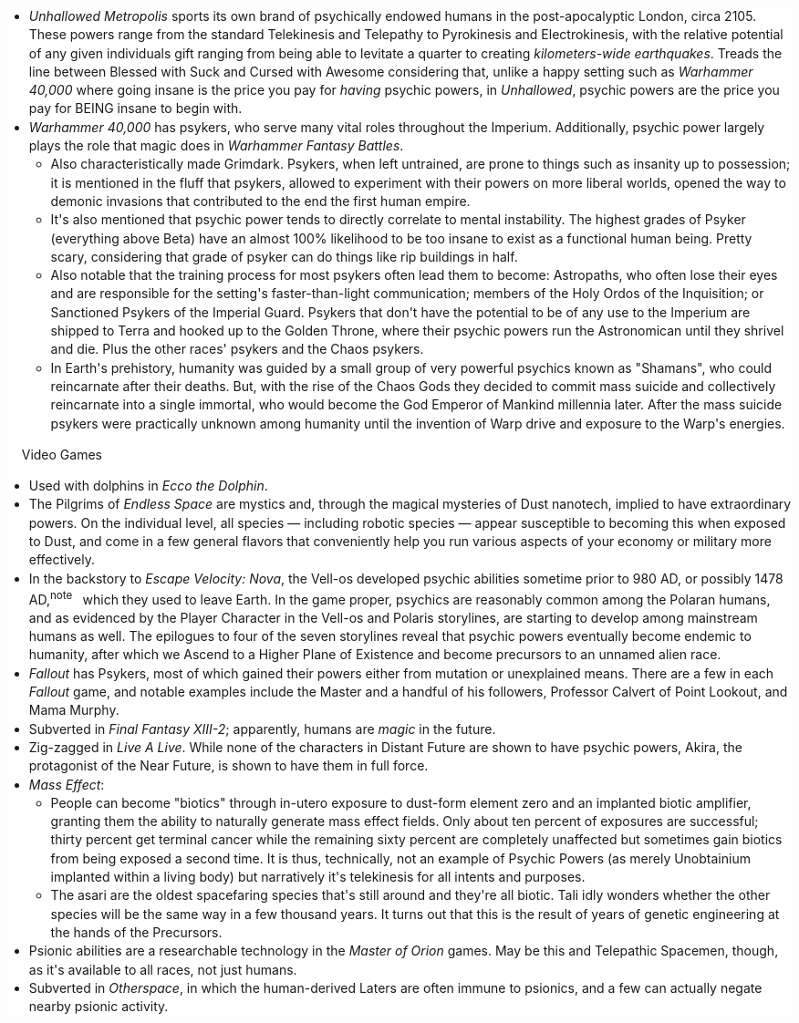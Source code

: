 -   _Unhallowed Metropolis_ sports its own brand of psychically endowed humans in the post-apocalyptic London, circa 2105. These powers range from the standard Telekinesis and Telepathy to Pyrokinesis and Electrokinesis, with the relative potential of any given individuals gift ranging from being able to levitate a quarter to creating _kilometers-wide earthquakes_. Treads the line between Blessed with Suck and Cursed with Awesome considering that, unlike a happy setting such as _Warhammer 40,000_ where going insane is the price you pay for _having_ psychic powers, in _Unhallowed_, psychic powers are the price you pay for BEING insane to begin with.
-   _Warhammer 40,000_ has psykers, who serve many vital roles throughout the Imperium. Additionally, psychic power largely plays the role that magic does in _Warhammer Fantasy Battles_.
    -   Also characteristically made Grimdark. Psykers, when left untrained, are prone to things such as insanity up to possession; it is mentioned in the fluff that psykers, allowed to experiment with their powers on more liberal worlds, opened the way to demonic invasions that contributed to the end the first human empire.
    -   It's also mentioned that psychic power tends to directly correlate to mental instability. The highest grades of Psyker (everything above Beta) have an almost 100% likelihood to be too insane to exist as a functional human being. Pretty scary, considering that grade of psyker can do things like rip buildings in half.
    -   Also notable that the training process for most psykers often lead them to become: Astropaths, who often lose their eyes and are responsible for the setting's faster-than-light communication; members of the Holy Ordos of the Inquisition; or Sanctioned Psykers of the Imperial Guard. Psykers that don't have the potential to be of any use to the Imperium are shipped to Terra and hooked up to the Golden Throne, where their psychic powers run the Astronomican until they shrivel and die. Plus the other races' psykers and the Chaos psykers.
    -   In Earth's prehistory, humanity was guided by a small group of very powerful psychics known as "Shamans", who could reincarnate after their deaths. But, with the rise of the Chaos Gods they decided to commit mass suicide and collectively reincarnate into a single immortal, who would become the God Emperor of Mankind millennia later. After the mass suicide psykers were practically unknown among humanity until the invention of Warp drive and exposure to the Warp's energies.

    Video Games 

-   Used with dolphins in _Ecco the Dolphin_.
-   The Pilgrims of _Endless Space_ are mystics and, through the magical mysteries of Dust nanotech, implied to have extraordinary powers. On the individual level, all species — including robotic species — appear susceptible to becoming this when exposed to Dust, and come in a few general flavors that conveniently help you run various aspects of your economy or military more effectively.
-   In the backstory to _Escape Velocity: Nova_, the Vell-os developed psychic abilities sometime prior to 980 AD, or possibly 1478 AD,<sup>note&nbsp;</sup>  which they used to leave Earth. In the game proper, psychics are reasonably common among the Polaran humans, and as evidenced by the Player Character in the Vell-os and Polaris storylines, are starting to develop among mainstream humans as well. The epilogues to four of the seven storylines reveal that psychic powers eventually become endemic to humanity, after which we Ascend to a Higher Plane of Existence and become precursors to an unnamed alien race.
-   _Fallout_ has Psykers, most of which gained their powers either from mutation or unexplained means. There are a few in each _Fallout_ game, and notable examples include the Master and a handful of his followers, Professor Calvert of Point Lookout, and Mama Murphy.
-   Subverted in _Final Fantasy XIII-2_; apparently, humans are _magic_ in the future.
-   Zig-zagged in _Live A Live_. While none of the characters in Distant Future are shown to have psychic powers, Akira, the protagonist of the Near Future, is shown to have them in full force.
-   _Mass Effect_:
    -   People can become "biotics" through in-utero exposure to dust-form element zero and an implanted biotic amplifier, granting them the ability to naturally generate mass effect fields. Only about ten percent of exposures are successful; thirty percent get terminal cancer while the remaining sixty percent are completely unaffected but sometimes gain biotics from being exposed a second time. It is thus, technically, not an example of Psychic Powers (as merely Unobtainium implanted within a living body) but narratively it's telekinesis for all intents and purposes.
    -   The asari are the oldest spacefaring species that's still around and they're all biotic. Tali idly wonders whether the other species will be the same way in a few thousand years. It turns out that this is the result of years of genetic engineering at the hands of the Precursors.
-   Psionic abilities are a researchable technology in the _Master of Orion_ games. May be this and Telepathic Spacemen, though, as it's available to all races, not just humans.
-   Subverted in _Otherspace_, in which the human-derived Laters are often immune to psionics, and a few can actually negate nearby psionic activity.